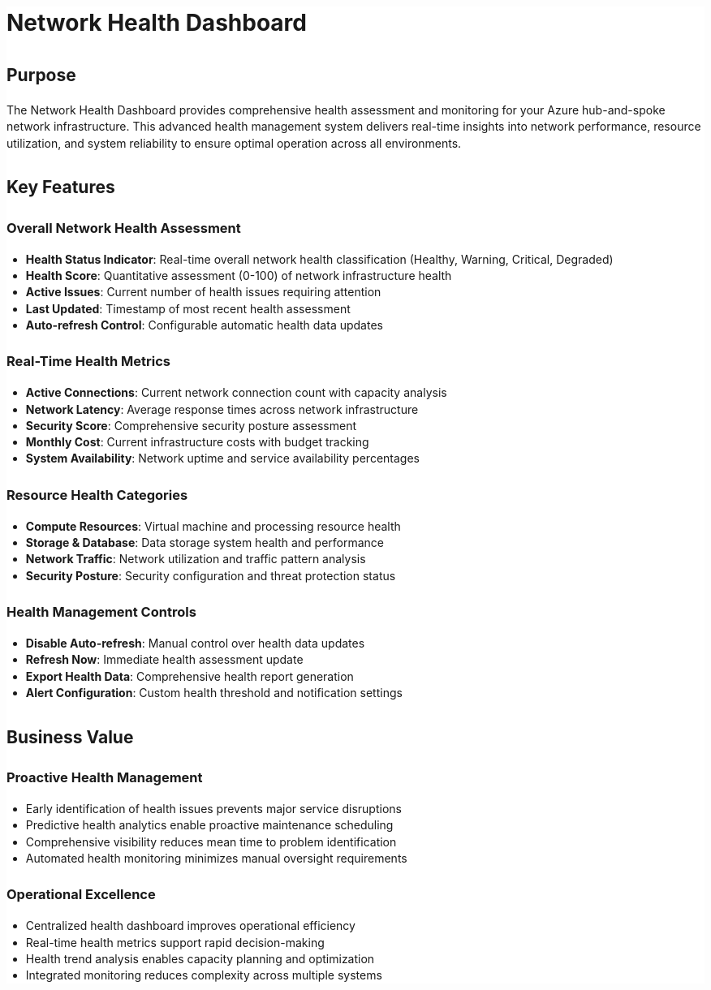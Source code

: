 # Network Health Dashboard

## Purpose
The Network Health Dashboard provides comprehensive health assessment and monitoring for your Azure hub-and-spoke network infrastructure. This advanced health management system delivers real-time insights into network performance, resource utilization, and system reliability to ensure optimal operation across all environments.

## Key Features

### Overall Network Health Assessment
- **Health Status Indicator**: Real-time overall network health classification (Healthy, Warning, Critical, Degraded)
- **Health Score**: Quantitative assessment (0-100) of network infrastructure health
- **Active Issues**: Current number of health issues requiring attention
- **Last Updated**: Timestamp of most recent health assessment
- **Auto-refresh Control**: Configurable automatic health data updates

### Real-Time Health Metrics
- **Active Connections**: Current network connection count with capacity analysis
- **Network Latency**: Average response times across network infrastructure
- **Security Score**: Comprehensive security posture assessment
- **Monthly Cost**: Current infrastructure costs with budget tracking
- **System Availability**: Network uptime and service availability percentages

### Resource Health Categories
- **Compute Resources**: Virtual machine and processing resource health
- **Storage & Database**: Data storage system health and performance
- **Network Traffic**: Network utilization and traffic pattern analysis
- **Security Posture**: Security configuration and threat protection status

### Health Management Controls
- **Disable Auto-refresh**: Manual control over health data updates
- **Refresh Now**: Immediate health assessment update
- **Export Health Data**: Comprehensive health report generation
- **Alert Configuration**: Custom health threshold and notification settings

## Business Value

### Proactive Health Management
- Early identification of health issues prevents major service disruptions
- Predictive health analytics enable proactive maintenance scheduling
- Comprehensive visibility reduces mean time to problem identification
- Automated health monitoring minimizes manual oversight requirements

### Operational Excellence
- Centralized health dashboard improves operational efficiency
- Real-time health metrics support rapid decision-making
- Health trend analysis enables capacity planning and optimization
- Integrated monitoring reduces complexity across multiple systems
